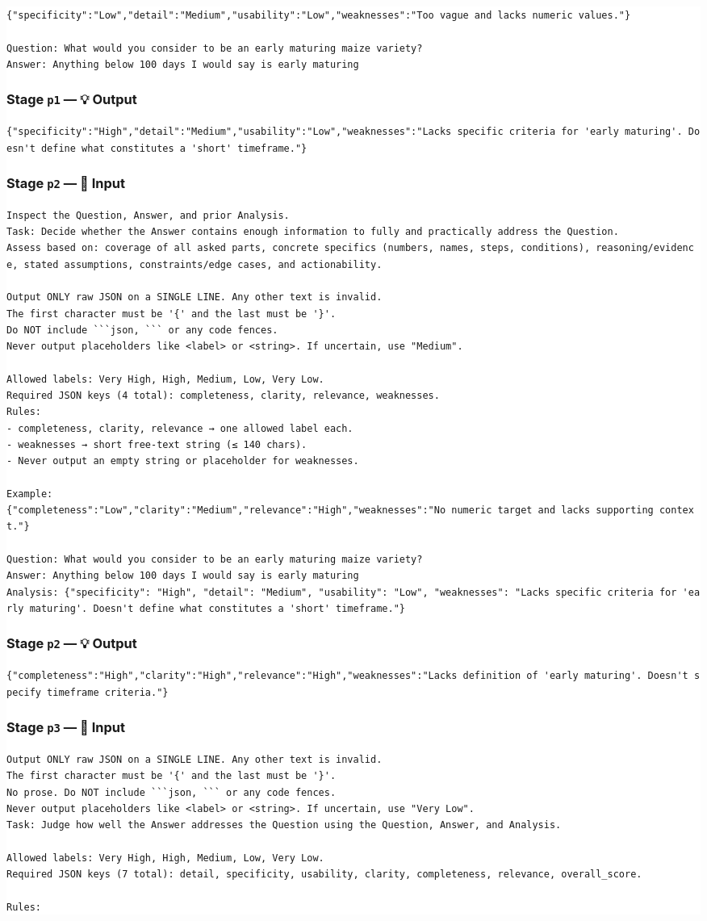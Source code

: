 ```text
{"specificity":"Low","detail":"Medium","usability":"Low","weaknesses":"Too vague and lacks numeric values."}

Question: What would you consider to be an early maturing maize variety?
Answer: Anything below 100 days I would say is early maturing
```

### Stage `p1` — 💡 Output
```text
{"specificity":"High","detail":"Medium","usability":"Low","weaknesses":"Lacks specific criteria for 'early maturing'. Doesn't define what constitutes a 'short' timeframe."}
```

### Stage `p2` — 📝 Input
```text
Inspect the Question, Answer, and prior Analysis.
Task: Decide whether the Answer contains enough information to fully and practically address the Question.
Assess based on: coverage of all asked parts, concrete specifics (numbers, names, steps, conditions), reasoning/evidence, stated assumptions, constraints/edge cases, and actionability.

Output ONLY raw JSON on a SINGLE LINE. Any other text is invalid.
The first character must be '{' and the last must be '}'.
Do NOT include ```json, ``` or any code fences.
Never output placeholders like <label> or <string>. If uncertain, use "Medium".

Allowed labels: Very High, High, Medium, Low, Very Low.
Required JSON keys (4 total): completeness, clarity, relevance, weaknesses.
Rules:
- completeness, clarity, relevance → one allowed label each.
- weaknesses → short free-text string (≤ 140 chars).
- Never output an empty string or placeholder for weaknesses.

Example:
{"completeness":"Low","clarity":"Medium","relevance":"High","weaknesses":"No numeric target and lacks supporting context."}

Question: What would you consider to be an early maturing maize variety?
Answer: Anything below 100 days I would say is early maturing
Analysis: {"specificity": "High", "detail": "Medium", "usability": "Low", "weaknesses": "Lacks specific criteria for 'early maturing'. Doesn't define what constitutes a 'short' timeframe."}
```

### Stage `p2` — 💡 Output
```text
{"completeness":"High","clarity":"High","relevance":"High","weaknesses":"Lacks definition of 'early maturing'. Doesn't specify timeframe criteria."}
```

### Stage `p3` — 📝 Input
```text
Output ONLY raw JSON on a SINGLE LINE. Any other text is invalid.
The first character must be '{' and the last must be '}'.
No prose. Do NOT include ```json, ``` or any code fences.
Never output placeholders like <label> or <string>. If uncertain, use "Very Low".
Task: Judge how well the Answer addresses the Question using the Question, Answer, and Analysis.

Allowed labels: Very High, High, Medium, Low, Very Low.
Required JSON keys (7 total): detail, specificity, usability, clarity, completeness, relevance, overall_score.

Rules:

```